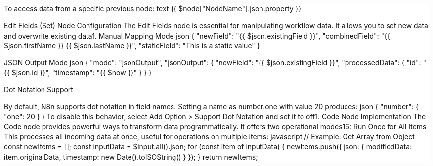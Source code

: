 To access data from a specific previous node:
text
{{ $node["NodeName"].json.property }}

Edit Fields (Set) Node Configuration
The Edit Fields node is essential for manipulating workflow data. It allows you to set
new data and overwrite existing data1.
Manual Mapping Mode
json
{
"newField": "{{ $json.existingField }}",
"combinedField": "{{ $json.firstName }} {{ $json.lastName }}",
"staticField": "This is a static value"
}

JSON Output Mode
json
{
"mode": "jsonOutput",
"jsonOutput": {
"newField": "{{ $json.existingField }}",
"processedData": {
"id": "{{ $json.id }}",
"timestamp": "{{ $now }}"
}
}
}

Dot Notation Support

By default, N8n supports dot notation in field names. Setting a name as number.one
with value 20 produces:
json
{
"number": {
"one": 20
}
}
To disable this behavior, select Add Option > Support Dot Notation and set it to off1.
Code Node Implementation
The Code node provides powerful ways to transform data programmatically. It offers
two operational modes16:
Run Once for All Items
This processes all incoming data at once, useful for operations on multiple items:
javascript
// Example: Get Array from Object
const newItems = [];
const inputData = $input.all().json;
for (const item of inputData) {
newItems.push({
json: {
modifiedData: item.originalData,
timestamp: new Date().toISOString()
}
});
}
return newItems;
